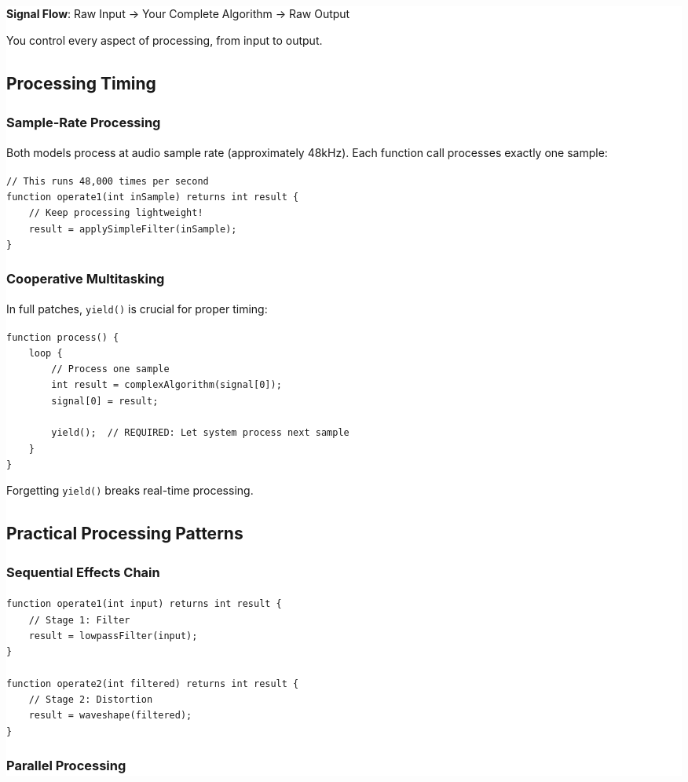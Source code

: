 **Signal Flow**: Raw Input → Your Complete Algorithm → Raw Output

You control every aspect of processing, from input to output.

## Processing Timing

### Sample-Rate Processing

Both models process at audio sample rate (approximately 48kHz). Each function call processes exactly one sample:

```impala
// This runs 48,000 times per second
function operate1(int inSample) returns int result {
    // Keep processing lightweight!
    result = applySimpleFilter(inSample);
}
```

### Cooperative Multitasking

In full patches, `yield()` is crucial for proper timing:

```impala
function process() {
    loop {
        // Process one sample
        int result = complexAlgorithm(signal[0]);
        signal[0] = result;
        
        yield();  // REQUIRED: Let system process next sample
    }
}
```

Forgetting `yield()` breaks real-time processing.

## Practical Processing Patterns

### Sequential Effects Chain

```impala
function operate1(int input) returns int result {
    // Stage 1: Filter
    result = lowpassFilter(input);
}

function operate2(int filtered) returns int result {
    // Stage 2: Distortion
    result = waveshape(filtered);
}
```

### Parallel Processing
